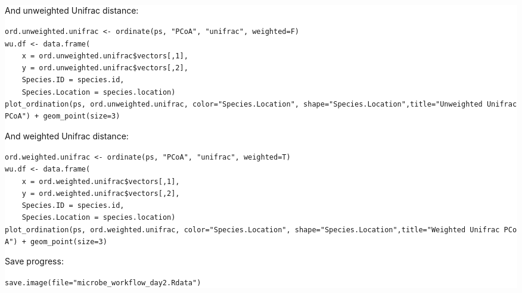 And unweighted Unifrac distance:

	ord.unweighted.unifrac <- ordinate(ps, "PCoA", "unifrac", weighted=F)
	wu.df <- data.frame(
		x = ord.unweighted.unifrac$vectors[,1],
		y = ord.unweighted.unifrac$vectors[,2],
		Species.ID = species.id,
		Species.Location = species.location)
	plot_ordination(ps, ord.unweighted.unifrac, color="Species.Location", shape="Species.Location",title="Unweighted Unifrac PCoA") + geom_point(size=3)
	
And weighted Unifrac distance:

	ord.weighted.unifrac <- ordinate(ps, "PCoA", "unifrac", weighted=T)
	wu.df <- data.frame(
		x = ord.weighted.unifrac$vectors[,1],
		y = ord.weighted.unifrac$vectors[,2],
		Species.ID = species.id,
		Species.Location = species.location)
	plot_ordination(ps, ord.weighted.unifrac, color="Species.Location", shape="Species.Location",title="Weighted Unifrac PCoA") + geom_point(size=3)


Save progress:

    save.image(file="microbe_workflow_day2.Rdata")
